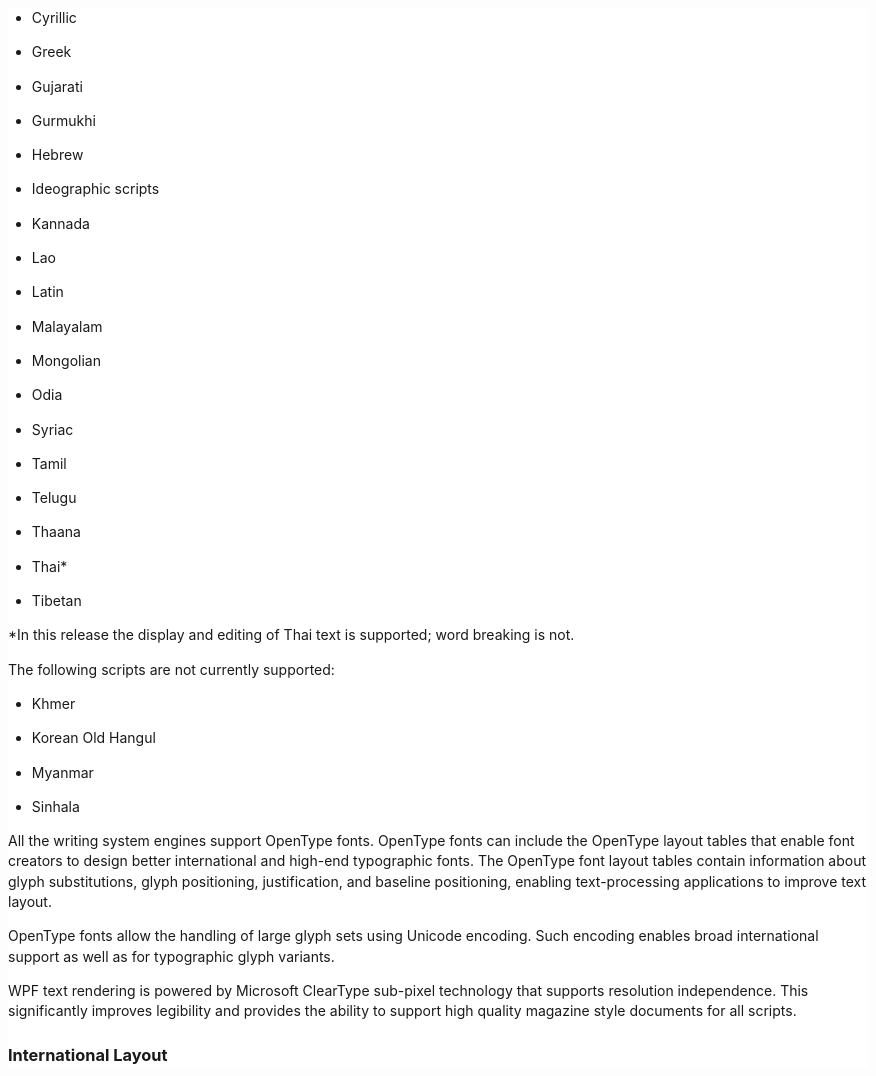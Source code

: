 - Cyrillic

- Greek

- Gujarati

- Gurmukhi

- Hebrew

- Ideographic scripts

- Kannada

- Lao

- Latin

- Malayalam

- Mongolian

- Odia

- Syriac

- Tamil

- Telugu

- Thaana

- Thai*

- Tibetan

 *In this release the display and editing of Thai text is supported; word breaking is not.

 The following scripts are not currently supported:

- Khmer

- Korean Old Hangul

- Myanmar

- Sinhala

 All the writing system engines support OpenType fonts. OpenType fonts can include the OpenType layout tables that enable font creators to design better international and high-end typographic fonts. The OpenType font layout tables contain information about glyph substitutions, glyph positioning, justification, and baseline positioning, enabling text-processing applications to improve text layout.

 OpenType fonts allow the handling of large glyph sets using Unicode encoding. Such encoding enables broad international support as well as for typographic glyph variants.

 WPF text rendering is powered by Microsoft ClearType sub-pixel technology that supports resolution independence. This significantly improves legibility and provides the ability to support high quality magazine style documents for all scripts.

<a name="intl_layout"></a>

### International Layout
